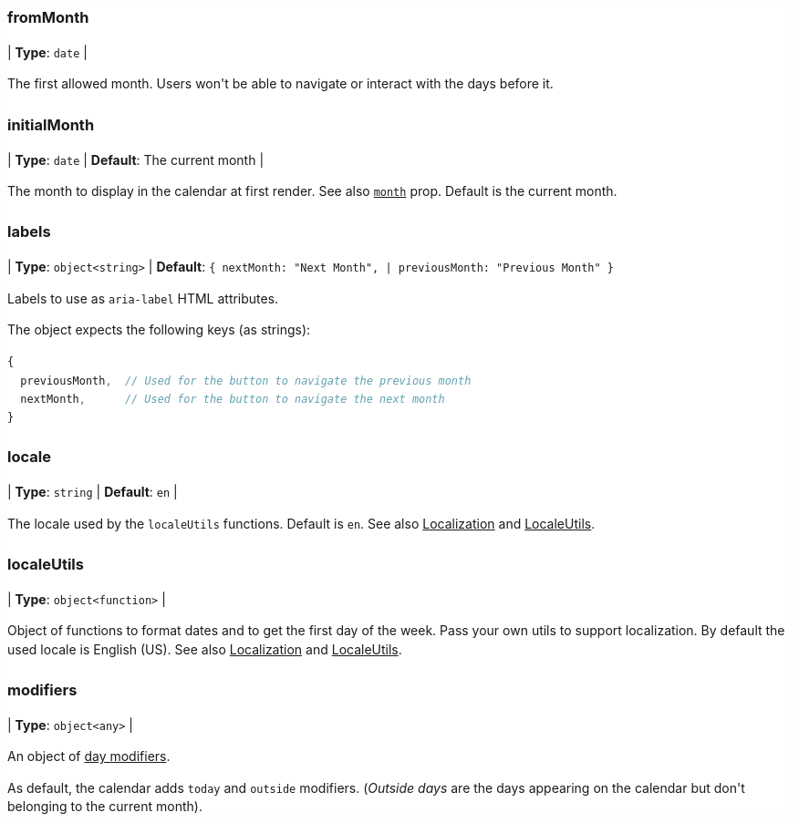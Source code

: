 ### fromMonth

| **Type**: `date` |

The first allowed month. Users won't be able to navigate or interact with the days before it.

### initialMonth

| **Type**: `date` | **Default**: The current month |

The month to display in the calendar at first render. See also [`month`](#month) prop. Default is the current month. 

### labels

| **Type**: `object<string>` | **Default**: `{ nextMonth: "Next Month", | previousMonth: "Previous Month" }`

Labels to use as `aria-label` HTML attributes.

The object expects the following keys (as strings):

```js
{
  previousMonth,  // Used for the button to navigate the previous month
  nextMonth,      // Used for the button to navigate the next month
}
```

### locale 

| **Type**: `string` | **Default**: `en` |

The locale used by the `localeUtils` functions. Default is `en`.  See also [Localization](localization.md) and [LocaleUtils](utils-locale.md).

### localeUtils

| **Type**: `object<function>` |

Object of functions to format dates and to get the first day of the week. Pass your own utils to support localization.
By default the used locale is English (US). See also [Localization](localization.md) and [LocaleUtils](utils-locale.md).

### modifiers

| **Type**: `object<any>` |

An object of [day modifiers](modifiers.md).

As default, the calendar adds `today` and `outside` modifiers. (_Outside days_ are the days appearing on the calendar but don't belonging to the current month).
